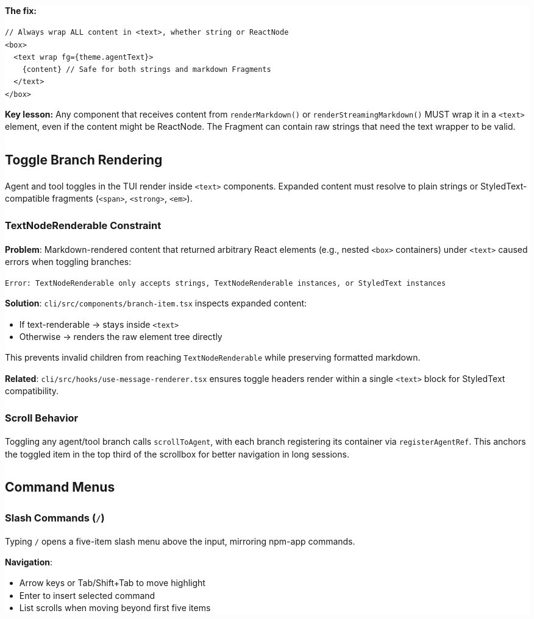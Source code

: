 **The fix:**

```tsx
// Always wrap ALL content in <text>, whether string or ReactNode
<box>
  <text wrap fg={theme.agentText}>
    {content} // Safe for both strings and markdown Fragments
  </text>
</box>
```

**Key lesson:** Any component that receives content from `renderMarkdown()` or `renderStreamingMarkdown()` MUST wrap it in a `<text>` element, even if the content might be ReactNode. The Fragment can contain raw strings that need the text wrapper to be valid.

## Toggle Branch Rendering

Agent and tool toggles in the TUI render inside `<text>` components. Expanded content must resolve to plain strings or StyledText-compatible fragments (`<span>`, `<strong>`, `<em>`).

### TextNodeRenderable Constraint

**Problem**: Markdown-rendered content that returned arbitrary React elements (e.g., nested `<box>` containers) under `<text>` caused errors when toggling branches:

```
Error: TextNodeRenderable only accepts strings, TextNodeRenderable instances, or StyledText instances
```

**Solution**: `cli/src/components/branch-item.tsx` inspects expanded content:

- If text-renderable → stays inside `<text>`
- Otherwise → renders the raw element tree directly

This prevents invalid children from reaching `TextNodeRenderable` while preserving formatted markdown.

**Related**: `cli/src/hooks/use-message-renderer.tsx` ensures toggle headers render within a single `<text>` block for StyledText compatibility.

### Scroll Behavior

Toggling any agent/tool branch calls `scrollToAgent`, with each branch registering its container via `registerAgentRef`. This anchors the toggled item in the top third of the scrollbox for better navigation in long sessions.

## Command Menus

### Slash Commands (`/`)

Typing `/` opens a five-item slash menu above the input, mirroring npm-app commands.

**Navigation**:

- Arrow keys or Tab/Shift+Tab to move highlight
- Enter to insert selected command
- List scrolls when moving beyond first five items
